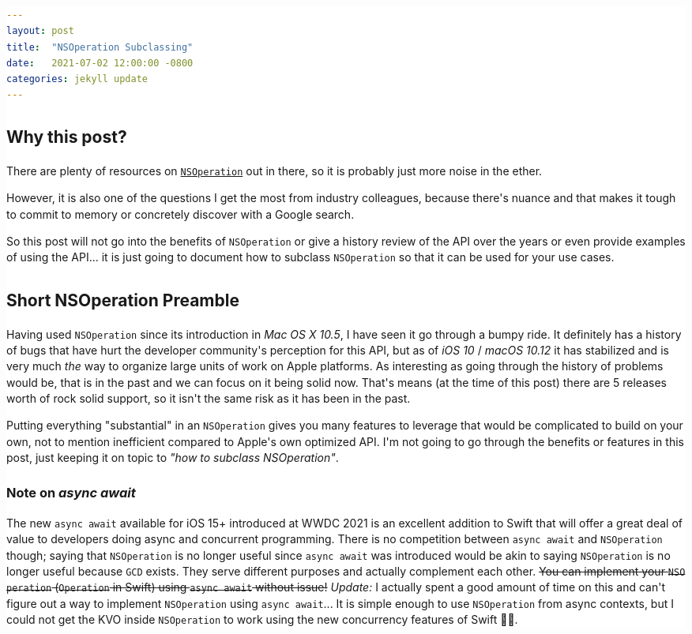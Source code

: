 ```yaml
---
layout: post
title:  "NSOperation Subclassing"
date:   2021-07-02 12:00:00 -0800
categories: jekyll update
---
```


## Why this post?

There are plenty of resources on [`NSOperation`](https://developer.apple.com/documentation/foundation/nsoperation) out in there,
so it is probably just more noise in the ether.

However, it is also one of the questions I get the most from industry colleagues, because there's nuance and that makes it tough
to commit to memory or concretely discover with a Google search.

So this post will not go into the benefits of `NSOperation` or give a history review of the API over the years or even
provide examples of using the API... it is just going to document how to subclass `NSOperation` so that it can be used
for your use cases.

## Short NSOperation Preamble 

Having used `NSOperation` since its introduction in *Mac OS X 10.5*, I have seen it go through a bumpy ride.
It definitely has a history of bugs that have hurt the developer community's perception for this API, but as of *iOS 10* / *macOS 10.12*
it has stabilized and is very much *the* way to organize large units of work on Apple platforms.
As interesting as going through the history of problems would be, that is in the past and we can focus on it being solid now.
That's means (at the time of this post) there are 5 releases worth of rock solid support, so it isn't the same risk as it has been in the past.

Putting everything "substantial" in an `NSOperation` gives you many features to leverage that would be complicated to build on your own,
not to mention inefficient compared to Apple's own optimized API.  I'm not going to go through the benefits or features in this post,
just keeping it on topic to *"how to subclass NSOperation"*.

### Note on _async await_

The new `async await` available for iOS 15+ introduced at WWDC 2021 is an excellent addition to Swift that will
offer a great deal of value to developers doing async and concurrent programming.  There is no competition between
`async await` and `NSOperation` though; saying that `NSOperation` is no longer useful since `async await` was
introduced would be akin to saying `NSOperation` is no longer useful because `GCD` exists.  They serve different purposes
and actually complement each other.  ~~You can implement your `NSOperation` (`Operation` in Swift) using `async await` without issue!~~
*Update:* I actually spent a good amount of time on this and can't figure out a way to implement `NSOperation` using `async await`... It is
simple enough to use `NSOperation` from async contexts, but I could not get the KVO inside `NSOperation` to work using the new concurrency features of Swift 🤷‍♂️. 
